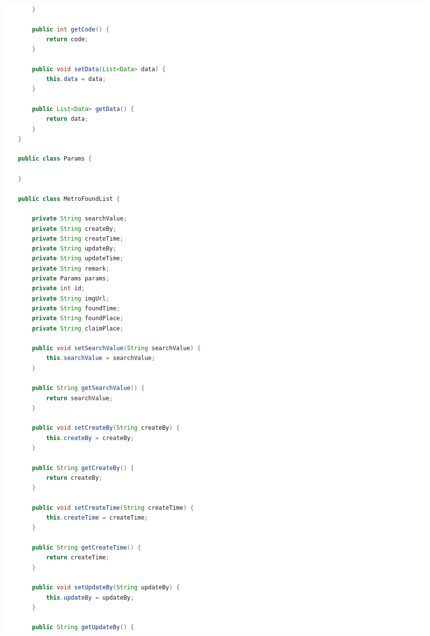 ```java
        }

        public int getCode() {
            return code;
        }

        public void setData(List<Data> data) {
            this.data = data;
        }

        public List<Data> getData() {
            return data;
        }
    }

    public class Params {

    }

    public class MetroFoundList {

        private String searchValue;
        private String createBy;
        private String createTime;
        private String updateBy;
        private String updateTime;
        private String remark;
        private Params params;
        private int id;
        private String imgUrl;
        private String foundTime;
        private String foundPlace;
        private String claimPlace;

        public void setSearchValue(String searchValue) {
            this.searchValue = searchValue;
        }

        public String getSearchValue() {
            return searchValue;
        }

        public void setCreateBy(String createBy) {
            this.createBy = createBy;
        }

        public String getCreateBy() {
            return createBy;
        }

        public void setCreateTime(String createTime) {
            this.createTime = createTime;
        }

        public String getCreateTime() {
            return createTime;
        }

        public void setUpdateBy(String updateBy) {
            this.updateBy = updateBy;
        }

        public String getUpdateBy() {
```